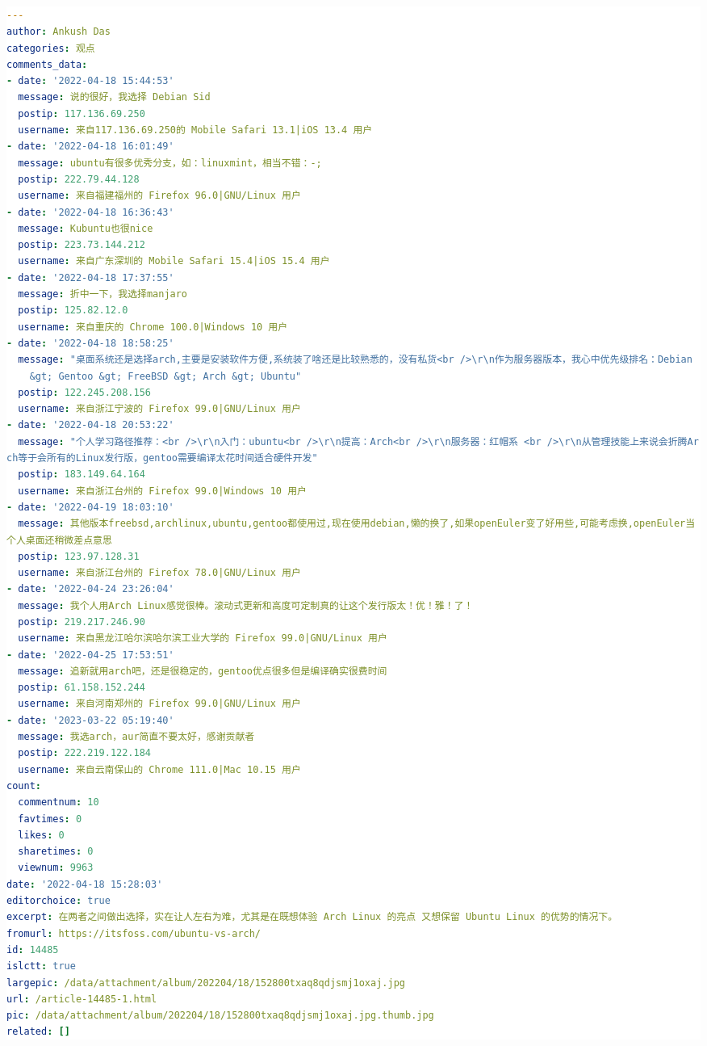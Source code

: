 ```yaml
---
author: Ankush Das
categories: 观点
comments_data:
- date: '2022-04-18 15:44:53'
  message: 说的很好，我选择 Debian Sid
  postip: 117.136.69.250
  username: 来自117.136.69.250的 Mobile Safari 13.1|iOS 13.4 用户
- date: '2022-04-18 16:01:49'
  message: ubuntu有很多优秀分支，如：linuxmint，相当不错：-;
  postip: 222.79.44.128
  username: 来自福建福州的 Firefox 96.0|GNU/Linux 用户
- date: '2022-04-18 16:36:43'
  message: Kubuntu也很nice
  postip: 223.73.144.212
  username: 来自广东深圳的 Mobile Safari 15.4|iOS 15.4 用户
- date: '2022-04-18 17:37:55'
  message: 折中一下，我选择manjaro
  postip: 125.82.12.0
  username: 来自重庆的 Chrome 100.0|Windows 10 用户
- date: '2022-04-18 18:58:25'
  message: "桌面系统还是选择arch,主要是安装软件方便,系统装了啥还是比较熟悉的，没有私货<br />\r\n作为服务器版本，我心中优先级排名：Debian
    &gt; Gentoo &gt; FreeBSD &gt; Arch &gt; Ubuntu"
  postip: 122.245.208.156
  username: 来自浙江宁波的 Firefox 99.0|GNU/Linux 用户
- date: '2022-04-18 20:53:22'
  message: "个人学习路径推荐：<br />\r\n入门：ubuntu<br />\r\n提高：Arch<br />\r\n服务器：红帽系 <br />\r\n从管理技能上来说会折腾Arch等于会所有的Linux发行版，gentoo需要编译太花时间适合硬件开发"
  postip: 183.149.64.164
  username: 来自浙江台州的 Firefox 99.0|Windows 10 用户
- date: '2022-04-19 18:03:10'
  message: 其他版本freebsd,archlinux,ubuntu,gentoo都使用过,现在使用debian,懒的换了,如果openEuler变了好用些,可能考虑换,openEuler当个人桌面还稍微差点意思
  postip: 123.97.128.31
  username: 来自浙江台州的 Firefox 78.0|GNU/Linux 用户
- date: '2022-04-24 23:26:04'
  message: 我个人用Arch Linux感觉很棒。滚动式更新和高度可定制真的让这个发行版太！优！雅！了！
  postip: 219.217.246.90
  username: 来自黑龙江哈尔滨哈尔滨工业大学的 Firefox 99.0|GNU/Linux 用户
- date: '2022-04-25 17:53:51'
  message: 追新就用arch吧，还是很稳定的，gentoo优点很多但是编译确实很费时间
  postip: 61.158.152.244
  username: 来自河南郑州的 Firefox 99.0|GNU/Linux 用户
- date: '2023-03-22 05:19:40'
  message: 我选arch，aur简直不要太好，感谢贡献者
  postip: 222.219.122.184
  username: 来自云南保山的 Chrome 111.0|Mac 10.15 用户
count:
  commentnum: 10
  favtimes: 0
  likes: 0
  sharetimes: 0
  viewnum: 9963
date: '2022-04-18 15:28:03'
editorchoice: true
excerpt: 在两者之间做出选择，实在让人左右为难，尤其是在既想体验 Arch Linux 的亮点 又想保留 Ubuntu Linux 的优势的情况下。
fromurl: https://itsfoss.com/ubuntu-vs-arch/
id: 14485
islctt: true
largepic: /data/attachment/album/202204/18/152800txaq8qdjsmj1oxaj.jpg
url: /article-14485-1.html
pic: /data/attachment/album/202204/18/152800txaq8qdjsmj1oxaj.jpg.thumb.jpg
related: []
```